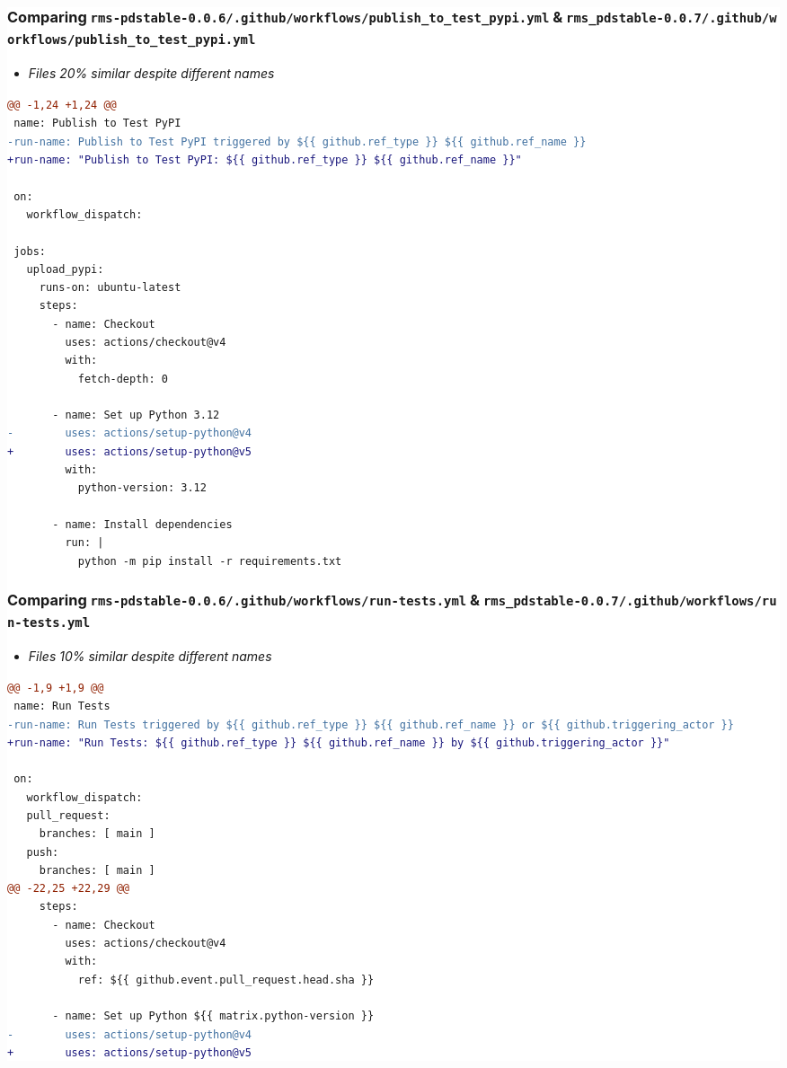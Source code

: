 ### Comparing `rms-pdstable-0.0.6/.github/workflows/publish_to_test_pypi.yml` & `rms_pdstable-0.0.7/.github/workflows/publish_to_test_pypi.yml`

 * *Files 20% similar despite different names*

```diff
@@ -1,24 +1,24 @@
 name: Publish to Test PyPI
-run-name: Publish to Test PyPI triggered by ${{ github.ref_type }} ${{ github.ref_name }}
+run-name: "Publish to Test PyPI: ${{ github.ref_type }} ${{ github.ref_name }}"
 
 on:
   workflow_dispatch:
 
 jobs:
   upload_pypi:
     runs-on: ubuntu-latest
     steps:
       - name: Checkout
         uses: actions/checkout@v4
         with:
           fetch-depth: 0
 
       - name: Set up Python 3.12
-        uses: actions/setup-python@v4
+        uses: actions/setup-python@v5
         with:
           python-version: 3.12
 
       - name: Install dependencies
         run: |
           python -m pip install -r requirements.txt
```

### Comparing `rms-pdstable-0.0.6/.github/workflows/run-tests.yml` & `rms_pdstable-0.0.7/.github/workflows/run-tests.yml`

 * *Files 10% similar despite different names*

```diff
@@ -1,9 +1,9 @@
 name: Run Tests
-run-name: Run Tests triggered by ${{ github.ref_type }} ${{ github.ref_name }} or ${{ github.triggering_actor }}
+run-name: "Run Tests: ${{ github.ref_type }} ${{ github.ref_name }} by ${{ github.triggering_actor }}"
 
 on:
   workflow_dispatch:
   pull_request:
     branches: [ main ]
   push:
     branches: [ main ]
@@ -22,25 +22,29 @@
     steps:
       - name: Checkout
         uses: actions/checkout@v4
         with:
           ref: ${{ github.event.pull_request.head.sha }}
 
       - name: Set up Python ${{ matrix.python-version }}
-        uses: actions/setup-python@v4
+        uses: actions/setup-python@v5
```